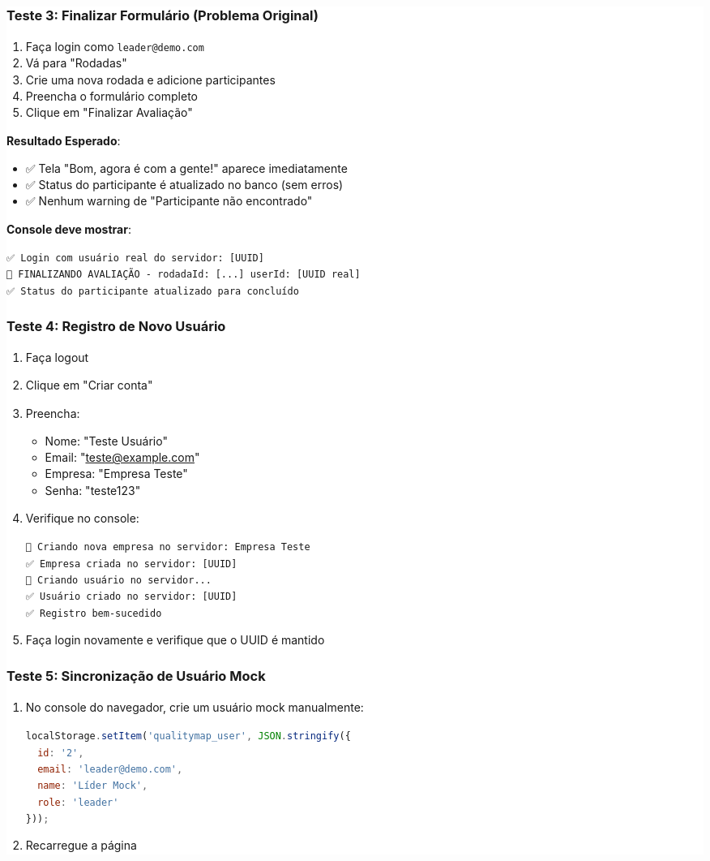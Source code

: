 ### Teste 3: Finalizar Formulário (Problema Original)

1. Faça login como `leader@demo.com`
2. Vá para "Rodadas"
3. Crie uma nova rodada e adicione participantes
4. Preencha o formulário completo
5. Clique em "Finalizar Avaliação"

**Resultado Esperado**:
- ✅ Tela "Bom, agora é com a gente!" aparece imediatamente
- ✅ Status do participante é atualizado no banco (sem erros)
- ✅ Nenhum warning de "Participante não encontrado"

**Console deve mostrar**:
```
✅ Login com usuário real do servidor: [UUID]
🎯 FINALIZANDO AVALIAÇÃO - rodadaId: [...] userId: [UUID real]
✅ Status do participante atualizado para concluído
```

### Teste 4: Registro de Novo Usuário

1. Faça logout
2. Clique em "Criar conta"
3. Preencha:
   - Nome: "Teste Usuário"
   - Email: "teste@example.com"
   - Empresa: "Empresa Teste"
   - Senha: "teste123"

4. Verifique no console:
   ```
   🏢 Criando nova empresa no servidor: Empresa Teste
   ✅ Empresa criada no servidor: [UUID]
   👤 Criando usuário no servidor...
   ✅ Usuário criado no servidor: [UUID]
   ✅ Registro bem-sucedido
   ```

5. Faça login novamente e verifique que o UUID é mantido

### Teste 5: Sincronização de Usuário Mock

1. No console do navegador, crie um usuário mock manualmente:
   ```javascript
   localStorage.setItem('qualitymap_user', JSON.stringify({
     id: '2',
     email: 'leader@demo.com',
     name: 'Líder Mock',
     role: 'leader'
   }));
   ```

2. Recarregue a página
